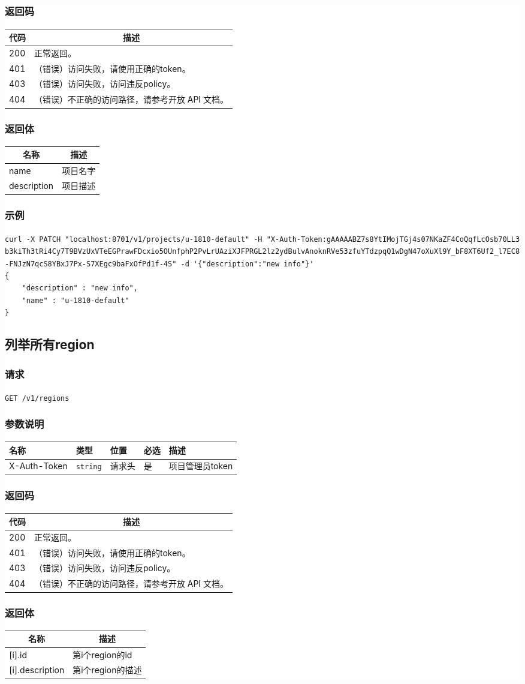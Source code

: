 ### 返回码
代码 | 描述
---- | ----
200  | 正常返回。
401  | （错误）访问失败，请使用正确的token。
403  | （错误）访问失败，访问违反policy。
404  | （错误）不正确的访问路径，请参考开放 API 文档。

### 返回体
名称 | 描述
---- | ----
name  | 项目名字
description | 项目描述

### 示例
```
curl -X PATCH "localhost:8701/v1/projects/u-1810-default" -H "X-Auth-Token:gAAAAABZ7s8YtIMojTGj4s07NKaZF4CoQqfLcOsb70LL3b3kiTh3tRi4Cy7T9BVzUxVTeEGPrawFDcxio5OUnfphP2PvLrUAziXJFPRGL2lz2ydBulvAnoknRVe53zfuYTdzpqQ1wDgN47oXuXl9Y_bF8XT6Uf2_l7EC8-FNJzN7qcS8YBxJ7Px-S7XEgc9baFxOfPd1f-4S" -d '{"description":"new info"}'
{
    "description" : "new info",
    "name" : "u-1810-default"
}
```

## 列举所有region
### 请求
`GET /v1/regions`

### 参数说明
| 名称      |  类型   |  位置    | 必选 |  描述|
|:--------- |:------ |:------ |:---- |:----  |
|X-Auth-Token|`string`|请求头|是| 项目管理员token|

### 返回码
代码 | 描述
---- | ----
200  | 正常返回。
401  | （错误）访问失败，请使用正确的token。
403  | （错误）访问失败，访问违反policy。
404  | （错误）不正确的访问路径，请参考开放 API 文档。

### 返回体
名称 | 描述
---- | ----
[i].id  | 第i个region的id
[i].description | 第i个region的描述
